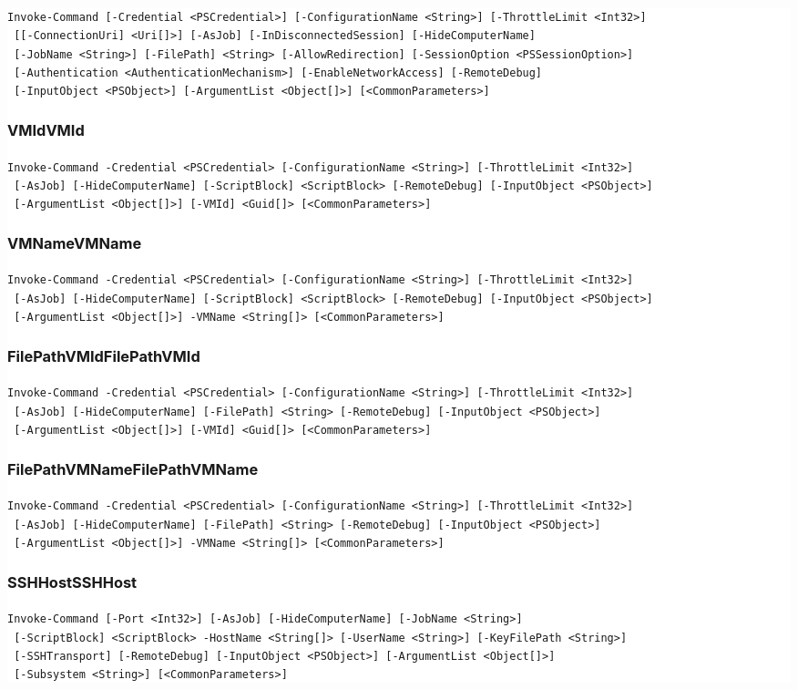 ```
Invoke-Command [-Credential <PSCredential>] [-ConfigurationName <String>] [-ThrottleLimit <Int32>]
 [[-ConnectionUri] <Uri[]>] [-AsJob] [-InDisconnectedSession] [-HideComputerName]
 [-JobName <String>] [-FilePath] <String> [-AllowRedirection] [-SessionOption <PSSessionOption>]
 [-Authentication <AuthenticationMechanism>] [-EnableNetworkAccess] [-RemoteDebug]
 [-InputObject <PSObject>] [-ArgumentList <Object[]>] [<CommonParameters>]
```

### <span data-ttu-id="b98c2-114">VMId</span><span class="sxs-lookup"><span data-stu-id="b98c2-114">VMId</span></span>

```
Invoke-Command -Credential <PSCredential> [-ConfigurationName <String>] [-ThrottleLimit <Int32>]
 [-AsJob] [-HideComputerName] [-ScriptBlock] <ScriptBlock> [-RemoteDebug] [-InputObject <PSObject>]
 [-ArgumentList <Object[]>] [-VMId] <Guid[]> [<CommonParameters>]
```

### <span data-ttu-id="b98c2-115">VMName</span><span class="sxs-lookup"><span data-stu-id="b98c2-115">VMName</span></span>

```
Invoke-Command -Credential <PSCredential> [-ConfigurationName <String>] [-ThrottleLimit <Int32>]
 [-AsJob] [-HideComputerName] [-ScriptBlock] <ScriptBlock> [-RemoteDebug] [-InputObject <PSObject>]
 [-ArgumentList <Object[]>] -VMName <String[]> [<CommonParameters>]
```

### <span data-ttu-id="b98c2-116">FilePathVMId</span><span class="sxs-lookup"><span data-stu-id="b98c2-116">FilePathVMId</span></span>

```
Invoke-Command -Credential <PSCredential> [-ConfigurationName <String>] [-ThrottleLimit <Int32>]
 [-AsJob] [-HideComputerName] [-FilePath] <String> [-RemoteDebug] [-InputObject <PSObject>]
 [-ArgumentList <Object[]>] [-VMId] <Guid[]> [<CommonParameters>]
```

### <span data-ttu-id="b98c2-117">FilePathVMName</span><span class="sxs-lookup"><span data-stu-id="b98c2-117">FilePathVMName</span></span>

```
Invoke-Command -Credential <PSCredential> [-ConfigurationName <String>] [-ThrottleLimit <Int32>]
 [-AsJob] [-HideComputerName] [-FilePath] <String> [-RemoteDebug] [-InputObject <PSObject>]
 [-ArgumentList <Object[]>] -VMName <String[]> [<CommonParameters>]
```

### <span data-ttu-id="b98c2-118">SSHHost</span><span class="sxs-lookup"><span data-stu-id="b98c2-118">SSHHost</span></span>

```
Invoke-Command [-Port <Int32>] [-AsJob] [-HideComputerName] [-JobName <String>]
 [-ScriptBlock] <ScriptBlock> -HostName <String[]> [-UserName <String>] [-KeyFilePath <String>]
 [-SSHTransport] [-RemoteDebug] [-InputObject <PSObject>] [-ArgumentList <Object[]>]
 [-Subsystem <String>] [<CommonParameters>]
```

